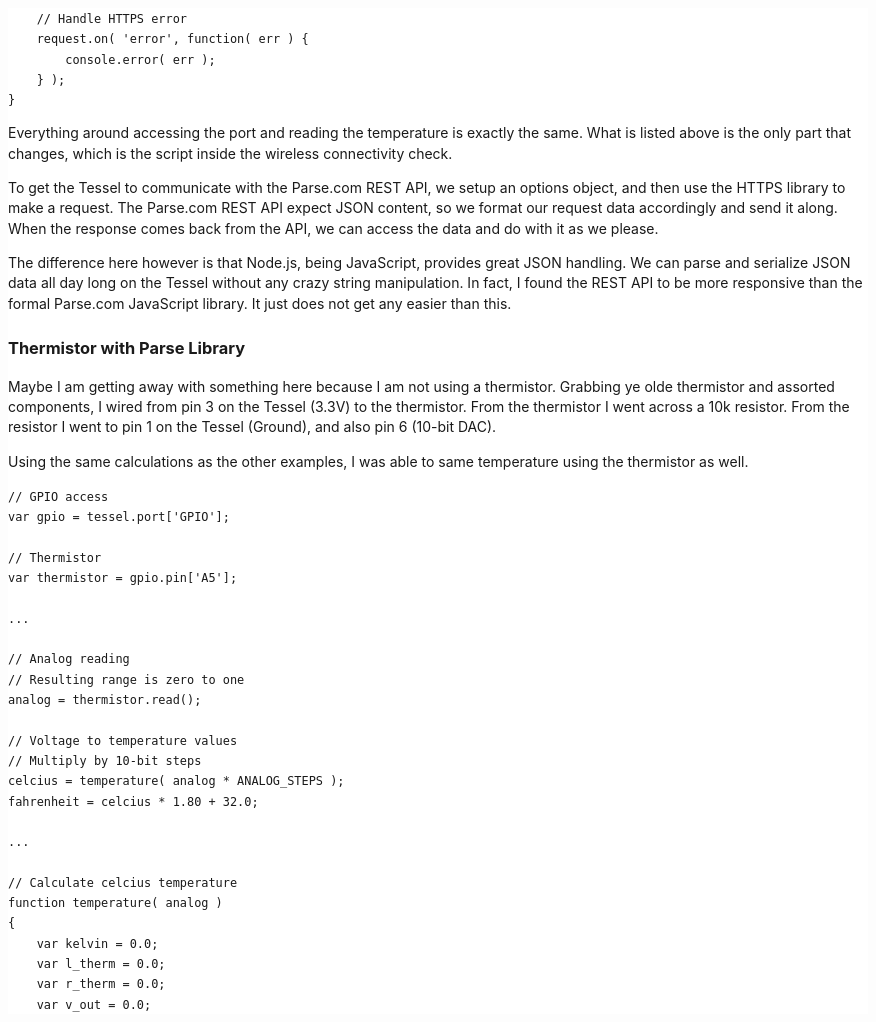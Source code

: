         // Handle HTTPS error
        request.on( 'error', function( err ) {
            console.error( err );
        } );
    }
    

Everything around accessing the port and reading the temperature is exactly the same. What is listed above is the only part that changes, which is the script inside the wireless connectivity check.

To get the Tessel to communicate with the Parse.com REST API, we setup an options object, and then use the HTTPS library to make a request. The Parse.com REST API expect JSON content, so we format our request data accordingly and send it along. When the response comes back from the API, we can access the data and do with it as we please.

The difference here however is that Node.js, being JavaScript, provides great JSON handling. We can parse and serialize JSON data all day long on the Tessel without any crazy string manipulation. In fact, I found the REST API to be more responsive than the formal Parse.com JavaScript library. It just does not get any easier than this.

### Thermistor with Parse Library

Maybe I am getting away with something here because I am not using a thermistor. Grabbing ye olde thermistor and assorted components, I wired from pin 3 on the Tessel (3.3V) to the thermistor. From the thermistor I went across a 10k resistor. From the resistor I went to pin 1 on the Tessel (Ground), and also pin 6 (10-bit DAC).

Using the same calculations as the other examples, I was able to same temperature using the thermistor as well.

    // GPIO access
    var gpio = tessel.port['GPIO'];
    
    // Thermistor
    var thermistor = gpio.pin['A5'];
    
    ...
    
    // Analog reading
    // Resulting range is zero to one
    analog = thermistor.read();
    
    // Voltage to temperature values
    // Multiply by 10-bit steps
    celcius = temperature( analog * ANALOG_STEPS );
    fahrenheit = celcius * 1.80 + 32.0;
    
    ...
    
    // Calculate celcius temperature
    function temperature( analog ) 
    {
        var kelvin = 0.0;
        var l_therm = 0.0;
        var r_therm = 0.0;    
        var v_out = 0.0;
    